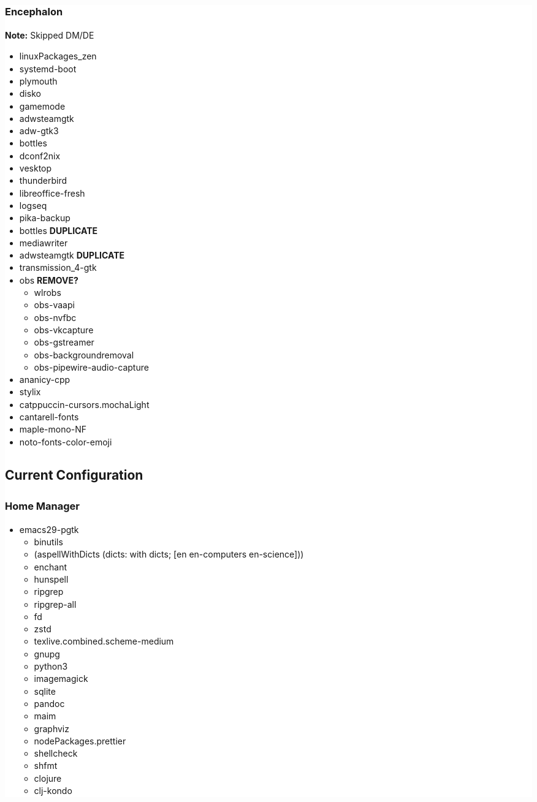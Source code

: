 ### Encephalon

**Note:** Skipped DM/DE

- linuxPackages_zen
- systemd-boot
- plymouth
- disko
- gamemode
- adwsteamgtk
- adw-gtk3
- bottles
- dconf2nix
- vesktop
- thunderbird
- libreoffice-fresh
- logseq
- pika-backup
- bottles **DUPLICATE**
- mediawriter
- adwsteamgtk **DUPLICATE**
- transmission_4-gtk
- obs **REMOVE?**
  - wlrobs
  - obs-vaapi
  - obs-nvfbc
  - obs-vkcapture
  - obs-gstreamer
  - obs-backgroundremoval
  - obs-pipewire-audio-capture
- ananicy-cpp
- stylix
- catppuccin-cursors.mochaLight
- cantarell-fonts
- maple-mono-NF
- noto-fonts-color-emoji

## Current Configuration

### Home Manager

- emacs29-pgtk
  - binutils
  - (aspellWithDicts (dicts: with dicts; [en en-computers en-science]))
  - enchant
  - hunspell
  - ripgrep
  - ripgrep-all
  - fd
  - zstd
  - texlive.combined.scheme-medium
  - gnupg
  - python3
  - imagemagick
  - sqlite
  - pandoc
  - maim
  - graphviz
  - nodePackages.prettier
  - shellcheck
  - shfmt
  - clojure
  - clj-kondo